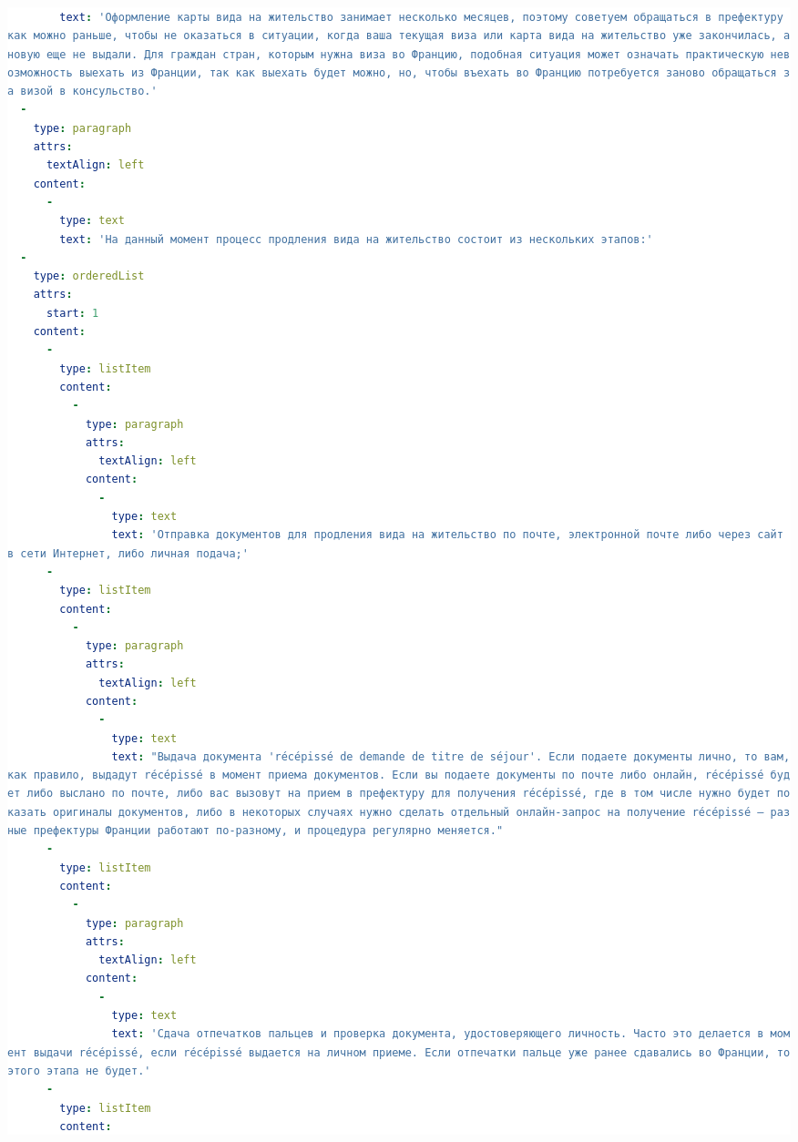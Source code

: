 ```yaml
        text: 'Оформление карты вида на жительство занимает несколько месяцев, поэтому советуем обращаться в префектуру как можно раньше, чтобы не оказаться в ситуации, когда ваша текущая виза или карта вида на жительство уже закончилась, а новую еще не выдали. Для граждан стран, которым нужна виза во Францию, подобная ситуация может означать практическую невозможность выехать из Франции, так как выехать будет можно, но, чтобы въехать во Францию потребуется заново обращаться за визой в консульство.'
  -
    type: paragraph
    attrs:
      textAlign: left
    content:
      -
        type: text
        text: 'На данный момент процесс продления вида на жительство состоит из нескольких этапов:'
  -
    type: orderedList
    attrs:
      start: 1
    content:
      -
        type: listItem
        content:
          -
            type: paragraph
            attrs:
              textAlign: left
            content:
              -
                type: text
                text: 'Отправка документов для продления вида на жительство по почте, электронной почте либо через сайт в сети Интернет, либо личная подача;'
      -
        type: listItem
        content:
          -
            type: paragraph
            attrs:
              textAlign: left
            content:
              -
                type: text
                text: "Выдача документа 'récépissé de demande de titre de séjour'. Если подаете документы лично, то вам, как правило, выдадут récépissé в момент приема документов. Если вы подаете документы по почте либо онлайн, récépissé будет либо выслано по почте, либо вас вызовут на прием в префектуру для получения récépissé, где в том числе нужно будет показать оригиналы документов, либо в некоторых случаях нужно сделать отдельный онлайн-запрос на получение récépissé – разные префектуры Франции работают по-разному, и процедура регулярно меняется."
      -
        type: listItem
        content:
          -
            type: paragraph
            attrs:
              textAlign: left
            content:
              -
                type: text
                text: 'Сдача отпечатков пальцев и проверка документа, удостоверяющего личность. Часто это делается в момент выдачи récépissé, если récépissé выдается на личном приеме. Если отпечатки пальце уже ранее сдавались во Франции, то этого этапа не будет.'
      -
        type: listItem
        content:
```